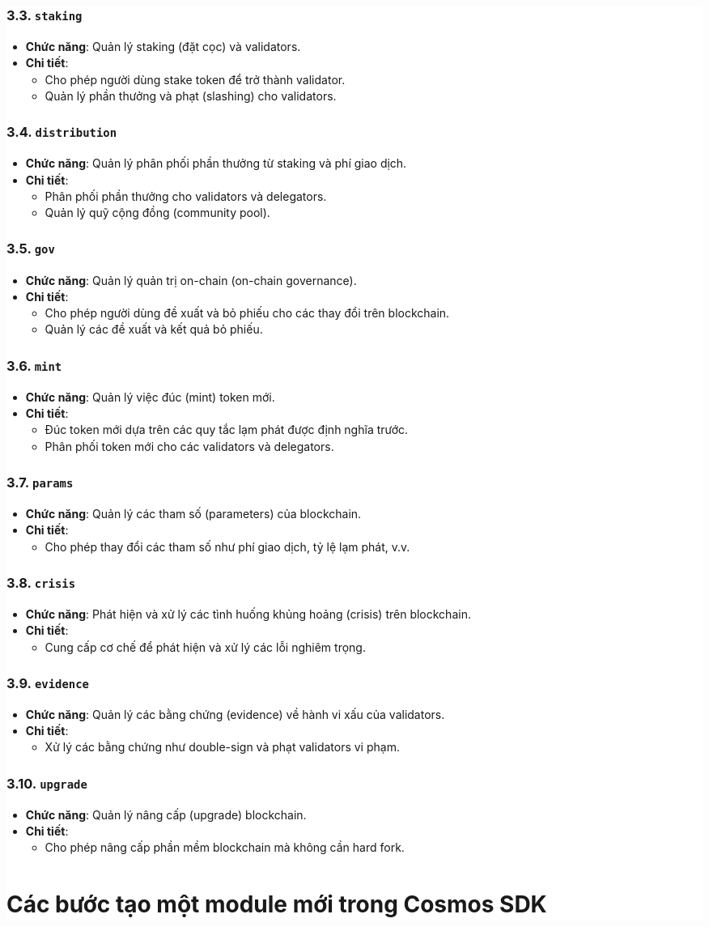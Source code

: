 ### **3.3. `staking`**

- **Chức năng**: Quản lý staking (đặt cọc) và validators.
- **Chi tiết**:
    - Cho phép người dùng stake token để trở thành validator.
    - Quản lý phần thưởng và phạt (slashing) cho validators.

### **3.4. `distribution`**

- **Chức năng**: Quản lý phân phối phần thưởng từ staking và phí giao dịch.
- **Chi tiết**:
    - Phân phối phần thưởng cho validators và delegators.
    - Quản lý quỹ cộng đồng (community pool).

### **3.5. `gov`**

- **Chức năng**: Quản lý quản trị on-chain (on-chain governance).
- **Chi tiết**:
    - Cho phép người dùng đề xuất và bỏ phiếu cho các thay đổi trên blockchain.
    - Quản lý các đề xuất và kết quả bỏ phiếu.

### **3.6. `mint`**

- **Chức năng**: Quản lý việc đúc (mint) token mới.
- **Chi tiết**:
    - Đúc token mới dựa trên các quy tắc lạm phát được định nghĩa trước.
    - Phân phối token mới cho các validators và delegators.

### **3.7. `params`**

- **Chức năng**: Quản lý các tham số (parameters) của blockchain.
- **Chi tiết**:
    - Cho phép thay đổi các tham số như phí giao dịch, tỷ lệ lạm phát, v.v.

### **3.8. `crisis`**

- **Chức năng**: Phát hiện và xử lý các tình huống khủng hoảng (crisis) trên blockchain.
- **Chi tiết**:
    - Cung cấp cơ chế để phát hiện và xử lý các lỗi nghiêm trọng.

### **3.9. `evidence`**

- **Chức năng**: Quản lý các bằng chứng (evidence) về hành vi xấu của validators.
- **Chi tiết**:
    - Xử lý các bằng chứng như double-sign và phạt validators vi phạm.

### **3.10. `upgrade`**

- **Chức năng**: Quản lý nâng cấp (upgrade) blockchain.
- **Chi tiết**:
    - Cho phép nâng cấp phần mềm blockchain mà không cần hard fork.

# **Các bước tạo một module mới trong Cosmos SDK**
